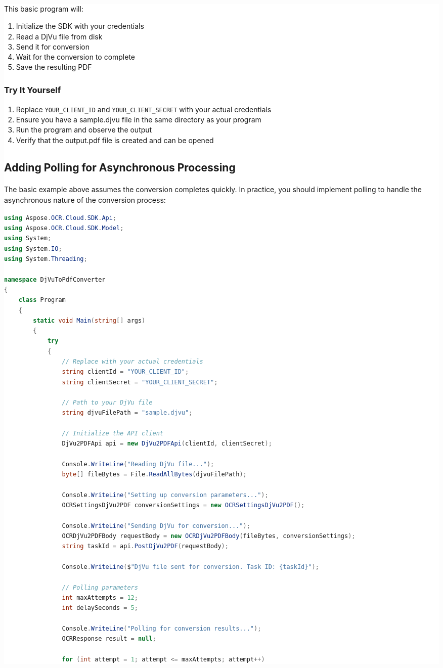This basic program will:
1. Initialize the SDK with your credentials
2. Read a DjVu file from disk
3. Send it for conversion
4. Wait for the conversion to complete
5. Save the resulting PDF

### Try It Yourself

1. Replace `YOUR_CLIENT_ID` and `YOUR_CLIENT_SECRET` with your actual credentials
2. Ensure you have a sample.djvu file in the same directory as your program
3. Run the program and observe the output
4. Verify that the output.pdf file is created and can be opened

## Adding Polling for Asynchronous Processing

The basic example above assumes the conversion completes quickly. In practice, you should implement polling to handle the asynchronous nature of the conversion process:

```csharp
using Aspose.OCR.Cloud.SDK.Api;
using Aspose.OCR.Cloud.SDK.Model;
using System;
using System.IO;
using System.Threading;

namespace DjVuToPdfConverter
{
    class Program
    {
        static void Main(string[] args)
        {
            try
            {
                // Replace with your actual credentials
                string clientId = "YOUR_CLIENT_ID";
                string clientSecret = "YOUR_CLIENT_SECRET";
                
                // Path to your DjVu file
                string djvuFilePath = "sample.djvu";
                
                // Initialize the API client
                DjVu2PDFApi api = new DjVu2PDFApi(clientId, clientSecret);
                
                Console.WriteLine("Reading DjVu file...");
                byte[] fileBytes = File.ReadAllBytes(djvuFilePath);
                
                Console.WriteLine("Setting up conversion parameters...");
                OCRSettingsDjVu2PDF conversionSettings = new OCRSettingsDjVu2PDF();
                
                Console.WriteLine("Sending DjVu for conversion...");
                OCRDjVu2PDFBody requestBody = new OCRDjVu2PDFBody(fileBytes, conversionSettings);
                string taskId = api.PostDjVu2PDF(requestBody);
                
                Console.WriteLine($"DjVu file sent for conversion. Task ID: {taskId}");
                
                // Polling parameters
                int maxAttempts = 12;
                int delaySeconds = 5;
                
                Console.WriteLine("Polling for conversion results...");
                OCRResponse result = null;
                
                for (int attempt = 1; attempt <= maxAttempts; attempt++)
```